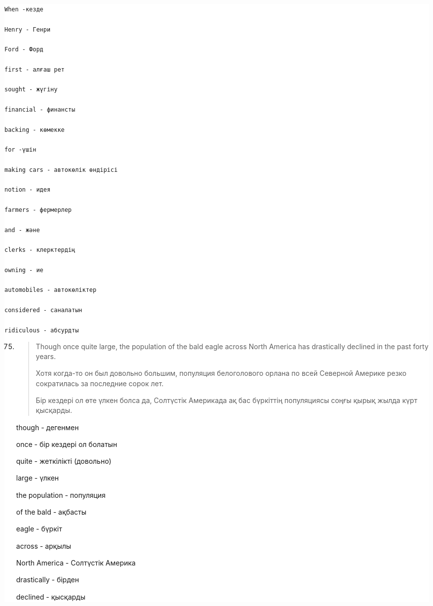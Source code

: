     When -кезде

    Henry - Генри

    Ford - Форд

    first - алғаш рет

    sought - жүгіну

    financial - финансты

    backing - көмекке

    for -үшін

    making cars - автокөлік өндірісі

    notion - идея

    farmers - фермерлер

    and - және 

    clerks - клерктердің

    owning - ие 

    automobiles - автокөліктер

    considered - саналатын

    ridiculous - абсурдты

75. > Though once quite large, the population of the bald eagle across North America has drastically declined in the past forty years.
    >
    > Хотя когда-то он был довольно большим, популяция белоголового орлана по всей Северной Америке резко сократилась за последние сорок лет.
    >
    > Бір кездері ол өте үлкен болса да, Солтүстік Америкада ақ бас бүркіттің популяциясы соңғы қырық жылда күрт қысқарды.

    though - дегенмен

    once - бір кездері ол болатын

    quite - жеткілікті (довольно)

    large - үлкен

    the population - популяция

    оf the bald - ақбасты

    eagle - бүркіт

    across - арқылы

    North America - Солтүстік Америка

    drastically - бірден

    declined - қысқарды
